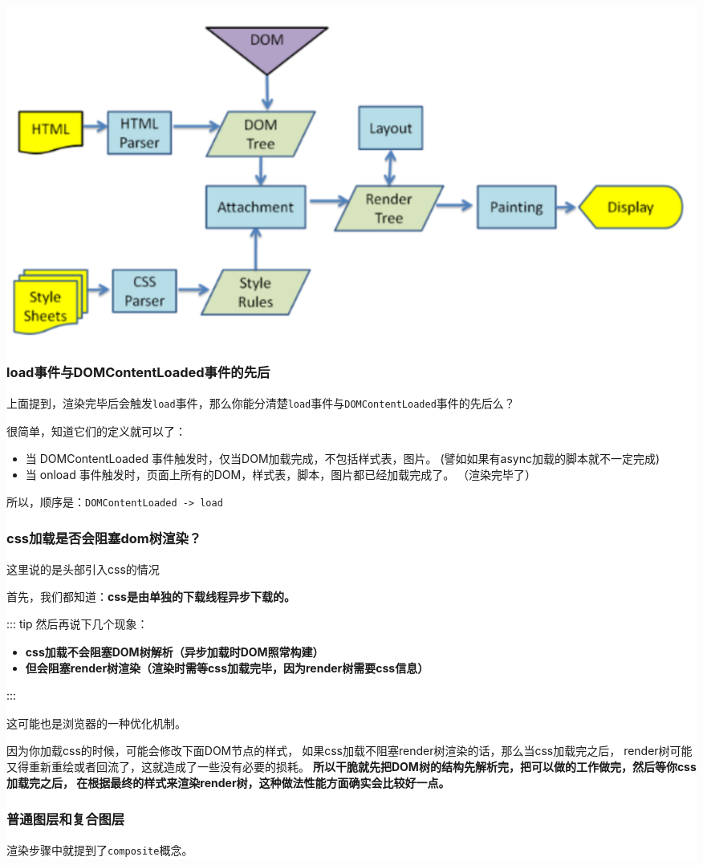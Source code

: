 ![1558959614949](../../.vuepress/public/1558959614949.png)

### load事件与DOMContentLoaded事件的先后

上面提到，渲染完毕后会触发`load`事件，那么你能分清楚`load`事件与`DOMContentLoaded`事件的先后么？

很简单，知道它们的定义就可以了：

- 当 DOMContentLoaded 事件触发时，仅当DOM加载完成，不包括样式表，图片。 (譬如如果有async加载的脚本就不一定完成)
- 当 onload 事件触发时，页面上所有的DOM，样式表，脚本，图片都已经加载完成了。 （渲染完毕了）

所以，顺序是：`DOMContentLoaded -> load`

### css加载是否会阻塞dom树渲染？

这里说的是头部引入css的情况

首先，我们都知道：**css是由单独的下载线程异步下载的。**

::: tip 然后再说下几个现象：

- **css加载不会阻塞DOM树解析（异步加载时DOM照常构建）**
- **但会阻塞render树渲染（渲染时需等css加载完毕，因为render树需要css信息）**

:::

这可能也是浏览器的一种优化机制。

因为你加载css的时候，可能会修改下面DOM节点的样式， 如果css加载不阻塞render树渲染的话，那么当css加载完之后， render树可能又得重新重绘或者回流了，这就造成了一些没有必要的损耗。 **所以干脆就先把DOM树的结构先解析完，把可以做的工作做完，然后等你css加载完之后， 在根据最终的样式来渲染render树，这种做法性能方面确实会比较好一点。**

### 普通图层和复合图层

渲染步骤中就提到了`composite`概念。
